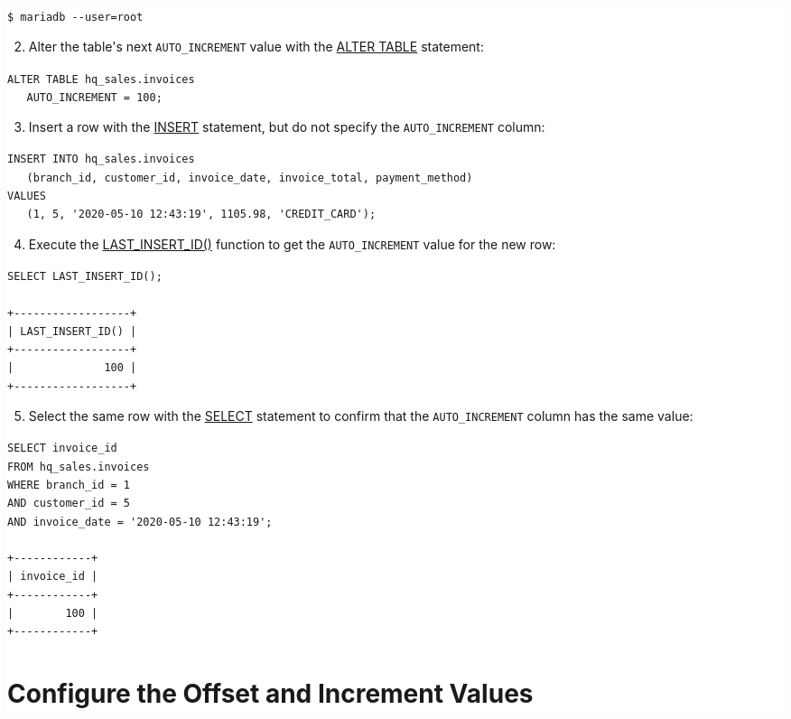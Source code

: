 ```
$ mariadb --user=root
```

2. Alter the table's next `AUTO_INCREMENT` value with the [ALTER TABLE](../../data-definition/alter/alter-table.md) statement:


```
ALTER TABLE hq_sales.invoices
   AUTO_INCREMENT = 100;
```

3. Insert a row with the [INSERT](../inserting-loading-data/insert.md) statement, but do not specify the `AUTO_INCREMENT` column:


```
INSERT INTO hq_sales.invoices
   (branch_id, customer_id, invoice_date, invoice_total, payment_method)
VALUES
   (1, 5, '2020-05-10 12:43:19', 1105.98, 'CREDIT_CARD');
```

4. Execute the [LAST_INSERT_ID()](../../built-in-functions/secondary-functions/information-functions/last_insert_id.md) function to get the `AUTO_INCREMENT` value for the new row:


```
SELECT LAST_INSERT_ID();

+------------------+
| LAST_INSERT_ID() |
+------------------+
|              100 |
+------------------+
```

5. Select the same row with the [SELECT](../selecting-data/select.md) statement to confirm that the `AUTO_INCREMENT` column has the same value:


```
SELECT invoice_id
FROM hq_sales.invoices
WHERE branch_id = 1
AND customer_id = 5
AND invoice_date = '2020-05-10 12:43:19';

+------------+
| invoice_id |
+------------+
|        100 |
+------------+
```

# Configure the Offset and Increment Values

